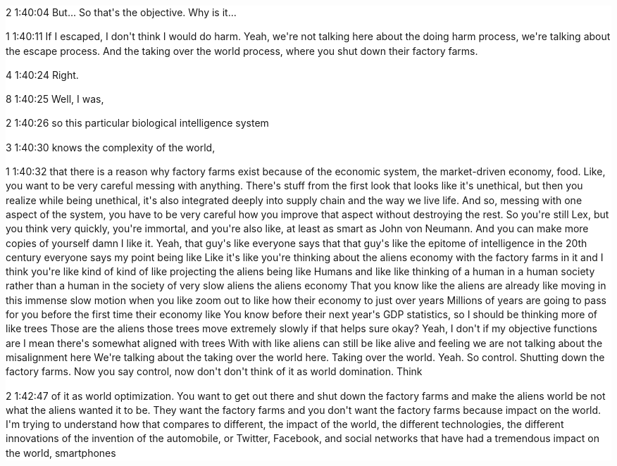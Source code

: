 2
1:40:04
But... So that's the objective. Why is it...

1
1:40:11
If I escaped, I don't think I would do harm. Yeah, we're not talking here about the doing harm process, we're talking about the escape process. And the taking over the world process, where you shut down their factory farms.

4
1:40:24
Right.

8
1:40:25
Well, I was,

2
1:40:26
so this particular biological intelligence system

3
1:40:30
knows the complexity of the world,

1
1:40:32
that there is a reason why factory farms exist because of the economic system, the market-driven economy, food. Like, you want to be very careful messing with anything. There's stuff from the first look that looks like it's unethical, but then you realize while being unethical, it's also integrated deeply into supply chain and the way we live life. And so, messing with one aspect of the system, you have to be very careful how you improve that aspect without destroying the rest. So you're still Lex, but you think very quickly, you're immortal, and you're also like, at least as smart as John von Neumann. And you can make more copies of yourself damn I like it. Yeah, that guy's like everyone says that that guy's like the epitome of intelligence in the 20th century everyone says my point being like Like it's like you're thinking about the aliens economy with the factory farms in it and I think you're like kind of kind of like projecting the aliens being like Humans and like like thinking of a human in a human society rather than a human in the society of very slow aliens the aliens economy That you know like the aliens are already like moving in this immense slow motion when you like zoom out to like how their economy to just over years Millions of years are going to pass for you before the first time their economy like You know before their next year's GDP statistics, so I should be thinking more of like trees Those are the aliens those trees move extremely slowly if that helps sure okay? Yeah, I don't if my objective functions are I mean there's somewhat aligned with trees With with like aliens can still be like alive and feeling we are not talking about the misalignment here We're talking about the taking over the world here. Taking over the world. Yeah. So control. Shutting down the factory farms. Now you say control, now don't don't think of it as world domination. Think

2
1:42:47
of it as world optimization. You want to get out there and shut down the factory farms and make the aliens world be not what the aliens wanted it to be. They want the factory farms and you don't want the factory farms because impact on the world. I'm trying to understand how that compares to different, the impact of the world, the different technologies, the different innovations of the invention of the automobile, or Twitter, Facebook, and social networks that have had a tremendous impact on the world, smartphones
